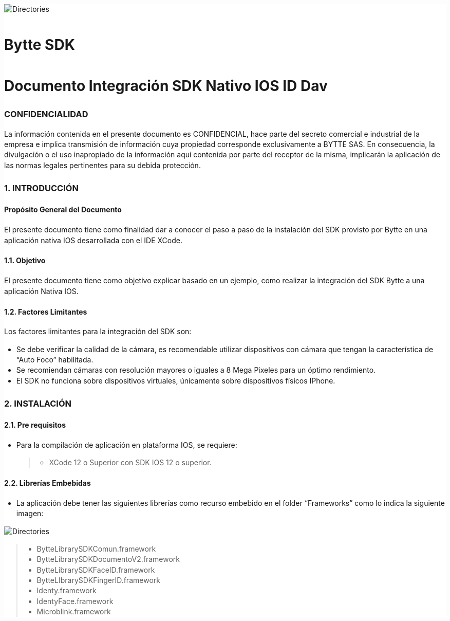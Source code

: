 ![Directories](http://www.bytte.com.co/ftpaccess/Varios/CarlosG/Documentaci%C3%B3n/LogoBytte.png)

# Bytte SDK
# Documento Integración SDK Nativo IOS ID Dav
### CONFIDENCIALIDAD

La información contenida en el presente documento es CONFIDENCIAL, hace parte del secreto comercial e industrial de la empresa e implica transmisión de información cuya propiedad corresponde exclusivamente a BYTTE SAS. En consecuencia, la divulgación o el uso inapropiado de la información aquí contenida por parte del receptor de la misma, implicarán la aplicación de las normas legales pertinentes para su debida protección.

### 1. INTRODUCCIÓN

#### Propósito General del Documento

El presente documento tiene como finalidad dar a conocer el paso a paso de la instalación del SDK provisto por Bytte en una aplicación nativa IOS desarrollada con el IDE XCode.

#### 1.1. Objetivo

El presente documento tiene como objetivo explicar basado en un ejemplo, como realizar la integración del SDK Bytte a una aplicación Nativa IOS.

#### 1.2. Factores Limitantes

Los factores limitantes para la integración del SDK son:
* Se debe verificar la calidad de la cámara, es recomendable utilizar dispositivos con cámara que tengan la característica de “Auto Foco” habilitada.
* Se recomiendan cámaras con resolución mayores o iguales a 8 Mega Pixeles para un óptimo rendimiento.
* El SDK no funciona sobre dispositivos virtuales, únicamente sobre dispositivos físicos IPhone.

### 2. INSTALACIÓN

#### 2.1. Pre requisitos

* Para la compilación de aplicación en plataforma IOS, se requiere:
    > * XCode 12 o Superior con SDK IOS 12 o superior.

#### 2.2. Librerías Embebidas

* La aplicación debe tener las siguientes librerías como recurso embebido en el folder “Frameworks” como lo indica la siguiente imagen:

 ![Directories](http://www.bytte.com.co/ftpaccess/Varios/CarlosG/Documentaci%C3%B3n/LibreriasBytteF.png)

  > * BytteLibrarySDKComun.framework
  > * BytteLibrarySDKDocumentoV2.framework
  > * BytteLibrarySDKFaceID.framework
  > * BytteLIbrarySDKFingerID.framework
  > * Identy.framework
  > * IdentyFace.framework
  > * Microblink.framework
